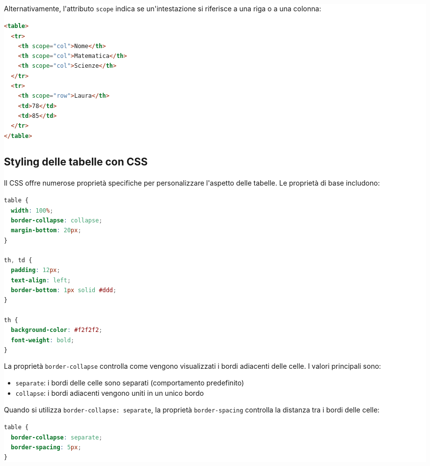 Alternativamente, l'attributo `scope` indica se un'intestazione si riferisce a una riga o a una colonna:

```html
<table>
  <tr>
    <th scope="col">Nome</th>
    <th scope="col">Matematica</th>
    <th scope="col">Scienze</th>
  </tr>
  <tr>
    <th scope="row">Laura</th>
    <td>78</td>
    <td>85</td>
  </tr>
</table>
```

## Styling delle tabelle con CSS

Il CSS offre numerose proprietà specifiche per personalizzare l'aspetto delle tabelle. Le proprietà di base includono:

```css
table {
  width: 100%;
  border-collapse: collapse;
  margin-bottom: 20px;
}

th, td {
  padding: 12px;
  text-align: left;
  border-bottom: 1px solid #ddd;
}

th {
  background-color: #f2f2f2;
  font-weight: bold;
}
```

La proprietà `border-collapse` controlla come vengono visualizzati i bordi adiacenti delle celle. I valori principali sono:
- `separate`: i bordi delle celle sono separati (comportamento predefinito)
- `collapse`: i bordi adiacenti vengono uniti in un unico bordo

Quando si utilizza `border-collapse: separate`, la proprietà `border-spacing` controlla la distanza tra i bordi delle celle:

```css
table {
  border-collapse: separate;
  border-spacing: 5px;
}
```
